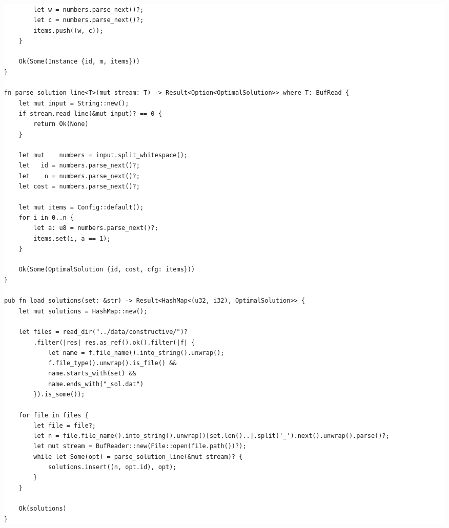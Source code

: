 ``` {.rust #parser .bootstrap-fold}
        let w = numbers.parse_next()?;
        let c = numbers.parse_next()?;
        items.push((w, c));
    }

    Ok(Some(Instance {id, m, items}))
}

fn parse_solution_line<T>(mut stream: T) -> Result<Option<OptimalSolution>> where T: BufRead {
    let mut input = String::new();
    if stream.read_line(&mut input)? == 0 {
        return Ok(None)
    }

    let mut    numbers = input.split_whitespace();
    let   id = numbers.parse_next()?;
    let    n = numbers.parse_next()?;
    let cost = numbers.parse_next()?;

    let mut items = Config::default();
    for i in 0..n {
        let a: u8 = numbers.parse_next()?;
        items.set(i, a == 1);
    }

    Ok(Some(OptimalSolution {id, cost, cfg: items}))
}

pub fn load_solutions(set: &str) -> Result<HashMap<(u32, i32), OptimalSolution>> {
    let mut solutions = HashMap::new();

    let files = read_dir("../data/constructive/")?
        .filter(|res| res.as_ref().ok().filter(|f| {
            let name = f.file_name().into_string().unwrap();
            f.file_type().unwrap().is_file() &&
            name.starts_with(set) &&
            name.ends_with("_sol.dat")
        }).is_some());

    for file in files {
        let file = file?;
        let n = file.file_name().into_string().unwrap()[set.len()..].split('_').next().unwrap().parse()?;
        let mut stream = BufReader::new(File::open(file.path())?);
        while let Some(opt) = parse_solution_line(&mut stream)? {
            solutions.insert((n, opt.id), opt);
        }
    }

    Ok(solutions)
}
```
